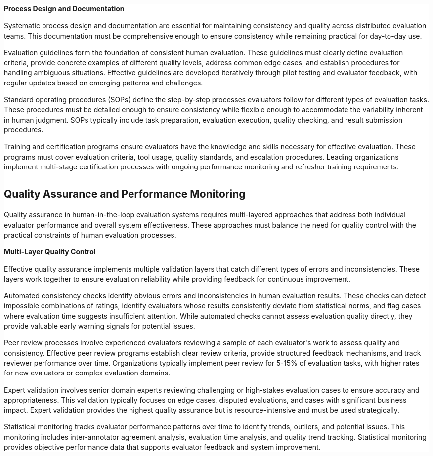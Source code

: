 **Process Design and Documentation**

Systematic process design and documentation are essential for maintaining consistency and quality across distributed evaluation teams. This documentation must be comprehensive enough to ensure consistency while remaining practical for day-to-day use.

Evaluation guidelines form the foundation of consistent human evaluation. These guidelines must clearly define evaluation criteria, provide concrete examples of different quality levels, address common edge cases, and establish procedures for handling ambiguous situations. Effective guidelines are developed iteratively through pilot testing and evaluator feedback, with regular updates based on emerging patterns and challenges.

Standard operating procedures (SOPs) define the step-by-step processes evaluators follow for different types of evaluation tasks. These procedures must be detailed enough to ensure consistency while flexible enough to accommodate the variability inherent in human judgment. SOPs typically include task preparation, evaluation execution, quality checking, and result submission procedures.

Training and certification programs ensure evaluators have the knowledge and skills necessary for effective evaluation. These programs must cover evaluation criteria, tool usage, quality standards, and escalation procedures. Leading organizations implement multi-stage certification processes with ongoing performance monitoring and refresher training requirements.

## Quality Assurance and Performance Monitoring

Quality assurance in human-in-the-loop evaluation systems requires multi-layered approaches that address both individual evaluator performance and overall system effectiveness. These approaches must balance the need for quality control with the practical constraints of human evaluation processes.

**Multi-Layer Quality Control**

Effective quality assurance implements multiple validation layers that catch different types of errors and inconsistencies. These layers work together to ensure evaluation reliability while providing feedback for continuous improvement.

Automated consistency checks identify obvious errors and inconsistencies in human evaluation results. These checks can detect impossible combinations of ratings, identify evaluators whose results consistently deviate from statistical norms, and flag cases where evaluation time suggests insufficient attention. While automated checks cannot assess evaluation quality directly, they provide valuable early warning signals for potential issues.

Peer review processes involve experienced evaluators reviewing a sample of each evaluator's work to assess quality and consistency. Effective peer review programs establish clear review criteria, provide structured feedback mechanisms, and track reviewer performance over time. Organizations typically implement peer review for 5-15% of evaluation tasks, with higher rates for new evaluators or complex evaluation domains.

Expert validation involves senior domain experts reviewing challenging or high-stakes evaluation cases to ensure accuracy and appropriateness. This validation typically focuses on edge cases, disputed evaluations, and cases with significant business impact. Expert validation provides the highest quality assurance but is resource-intensive and must be used strategically.

Statistical monitoring tracks evaluator performance patterns over time to identify trends, outliers, and potential issues. This monitoring includes inter-annotator agreement analysis, evaluation time analysis, and quality trend tracking. Statistical monitoring provides objective performance data that supports evaluator feedback and system improvement.
